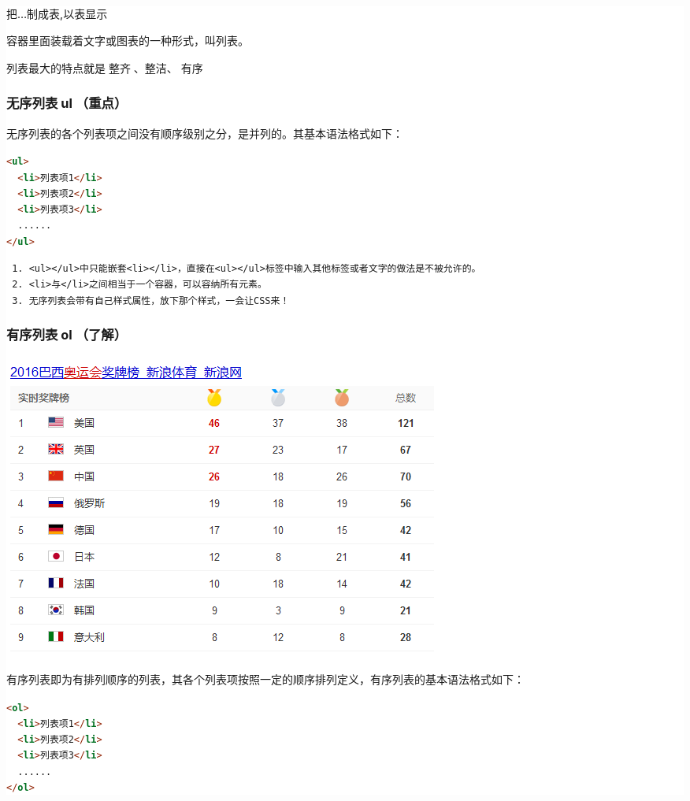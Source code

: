把…制成表,以表显示

容器里面装载着文字或图表的一种形式，叫列表。

列表最大的特点就是  整齐 、整洁、 有序

### 无序列表 ul （重点）

无序列表的各个列表项之间没有顺序级别之分，是并列的。其基本语法格式如下：

```html
<ul>
  <li>列表项1</li>
  <li>列表项2</li>
  <li>列表项3</li>
  ......
</ul>
```

```
 1. <ul></ul>中只能嵌套<li></li>，直接在<ul></ul>标签中输入其他标签或者文字的做法是不被允许的。
 2. <li>与</li>之间相当于一个容器，可以容纳所有元素。
 3. 无序列表会带有自己样式属性，放下那个样式，一会让CSS来！
```

### 有序列表 ol （了解）

<img src="media/gold.png" />

有序列表即为有排列顺序的列表，其各个列表项按照一定的顺序排列定义，有序列表的基本语法格式如下：

```html
<ol>
  <li>列表项1</li>
  <li>列表项2</li>
  <li>列表项3</li>
  ......
</ol>
```
